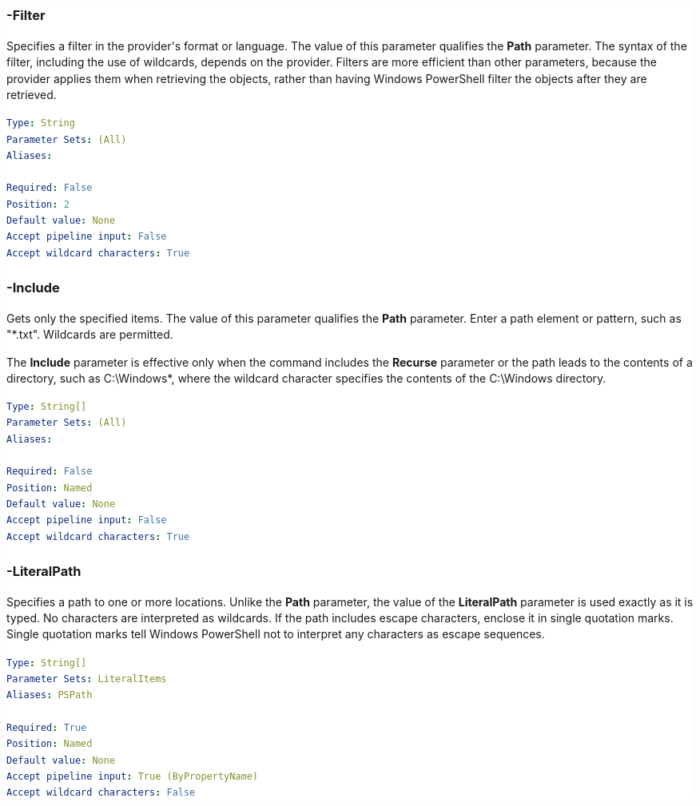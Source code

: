 ### -Filter
Specifies a filter in the provider's format or language.
The value of this parameter qualifies the **Path** parameter.
The syntax of the filter, including the use of wildcards, depends on the provider.
Filters are more efficient than other parameters, because the provider applies them when retrieving the objects, rather than having Windows PowerShell filter the objects after they are retrieved.

```yaml
Type: String
Parameter Sets: (All)
Aliases: 

Required: False
Position: 2
Default value: None
Accept pipeline input: False
Accept wildcard characters: True
```

### -Include
Gets only the specified items.
The value of this parameter qualifies the **Path** parameter.
Enter a path element or pattern, such as "*.txt".
Wildcards are permitted.

The **Include** parameter is effective only when the command includes the **Recurse** parameter or the path leads to the contents of a directory, such as C:\Windows\*, where the wildcard character specifies the contents of the C:\Windows directory.

```yaml
Type: String[]
Parameter Sets: (All)
Aliases: 

Required: False
Position: Named
Default value: None
Accept pipeline input: False
Accept wildcard characters: True
```

### -LiteralPath
Specifies a path to one or more locations.
Unlike the **Path** parameter, the value of the **LiteralPath** parameter is used exactly as it is typed.
No characters are interpreted as wildcards.
If the path includes escape characters, enclose it in single quotation marks.
Single quotation marks tell Windows PowerShell not to interpret any characters as escape sequences.

```yaml
Type: String[]
Parameter Sets: LiteralItems
Aliases: PSPath

Required: True
Position: Named
Default value: None
Accept pipeline input: True (ByPropertyName)
Accept wildcard characters: False
```
